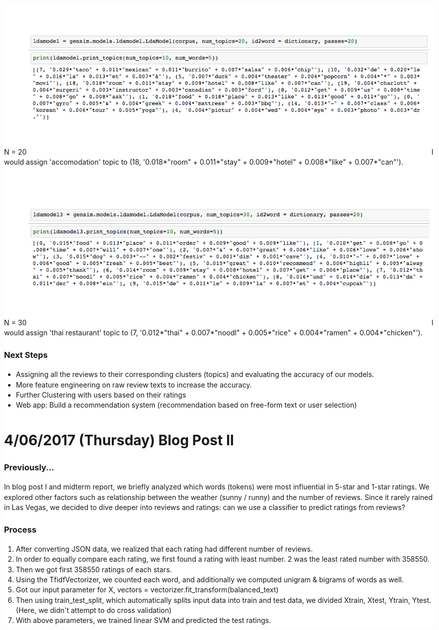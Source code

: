 N  = 20 
<img src="img/5.png" width="800" height="300">
I would assign 'accomodation' topic to (18, '0.018*"room" + 0.011*"stay" + 0.009*"hotel" + 0.008*"like" + 0.007*"can"').

N  = 30 
<img src="img/6.png" width="800" height="300">
I would assign 'thai restaurant' topic to (7, '0.012*"thai" + 0.007*"noodl" + 0.005*"rice" + 0.004*"ramen" + 0.004*"chicken"').

### Next Steps
- Assigning all the reviews to their corresponding clusters (topics) and evaluating the accuracy of our models. 
- More feature engineering on raw review texts to increase the accuracy.
- Further Clustering with users based on their ratings
- Web app: Build a recommendation system (recommendation based on free-form text or user selection)


# 4/06/2017 (Thursday) Blog Post II

### Previously...
In blog post I and midterm report, we briefly analyzed which words (tokens) were most influential in 5-star and 1-star ratings. We explored other factors such as relationship between the weather (sunny / runny) and the number of reviews. Since it rarely rained in Las Vegas, we decided to dive deeper into reviews and ratings: can we use a classifier to predict ratings from reviews?

### Process
1. After converting JSON data, we realized that each rating had different number of reviews.
2. In order to equally compare each rating, we first found a rating with least number. 2 was the least rated number with 358550. 
3. Then we got first 358550 ratings of each stars.
4. Using the TfidfVectorizer, we counted each word, and additionally we computed unigram & bigrams of words as well.
5. Got our input parameter for X, vectors = vectorizer.fit_transform(balanced_text)
6. Then using train_test_split, which automatically splits input data into train and test data, we divided Xtrain, Xtest, Ytrain, Ytest. (Here, we didn't attempt to do cross validation)
7. With above parameters, we trained linear SVM and predicted the test ratings.
